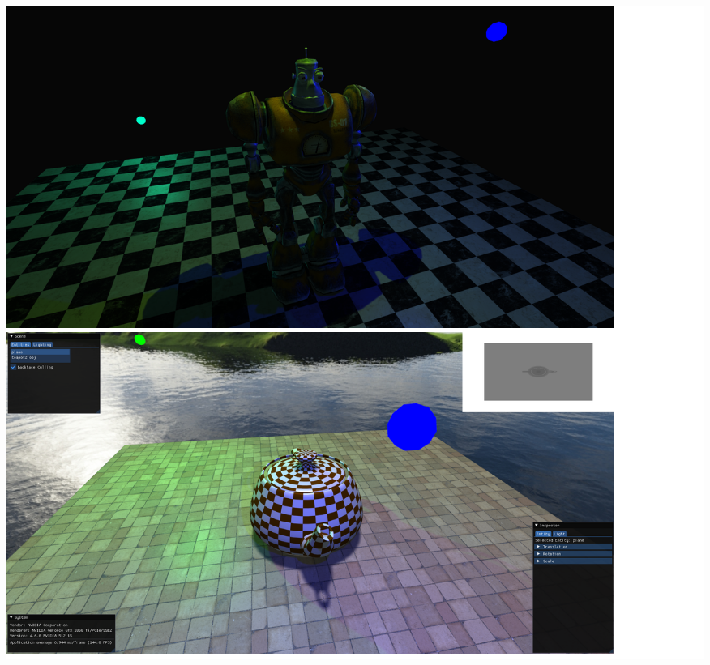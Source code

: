 <img src="techdoc/images/8.png" alt="drawing" width="750"/>
<img src="techdoc/images/7.png" alt="drawing" width="750"/>